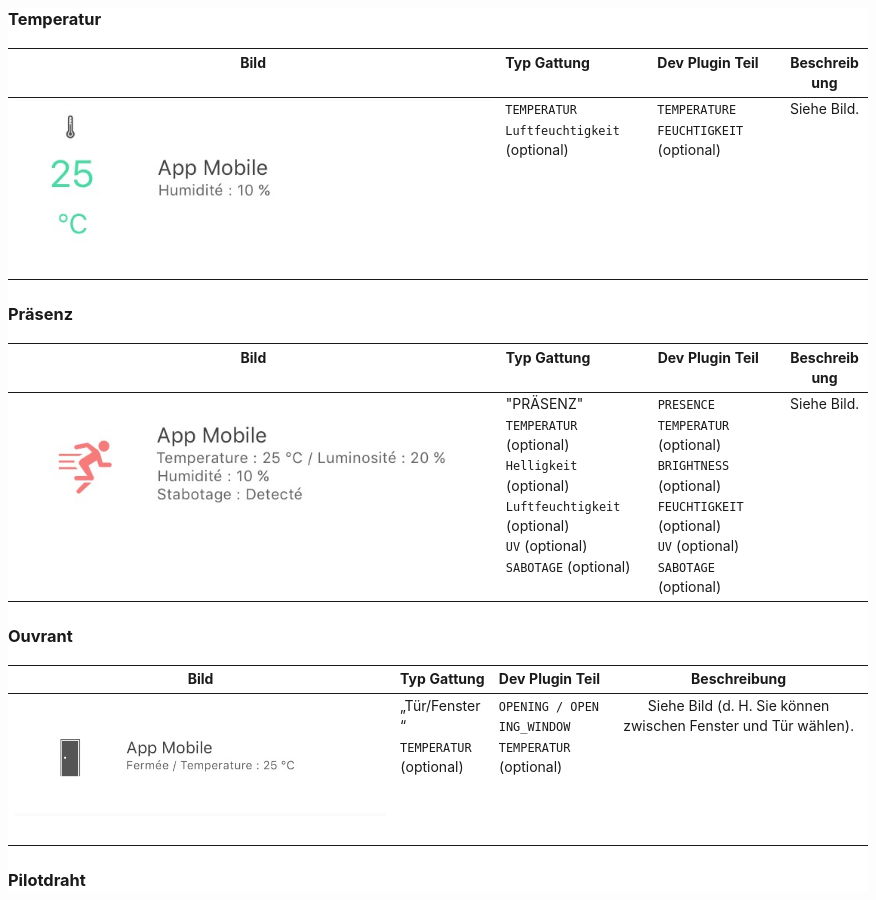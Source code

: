 ### Temperatur

|                    Bild                    | Typ Gattung                          | Dev Plugin Teil                       | Beschreibung |
| :-----------------------------------------: | :-------------------------------------- | :-------------------------------------- | :---------: |
| ![Temperatur](../images/TEMPERATURE.jpg)   | `TEMPERATUR`<br/>`Luftfeuchtigkeit` (optional) | `TEMPERATURE`<br/>`FEUCHTIGKEIT` (optional) | Siehe Bild. |

### Präsenz

|                 Bild                 | Typ Gattung                                                                                                                              | Dev Plugin Teil                                                                                                                           | Beschreibung |
| :-----------------------------------: | :------------------------------------------------------------------------------------------------------------------------------------------ | :------------------------------------------------------------------------------------------------------------------------------------------ | :---------: |
| ![Präsenz](../images/PRESENCE.jpg)   | "PRÄSENZ"<br/>`TEMPERATUR` (optional)<br/>`Helligkeit` (optional)<br/>`Luftfeuchtigkeit` (optional)<br/>`UV` (optional)<br/>`SABOTAGE` (optional) | `PRESENCE`<br/>`TEMPERATUR` (optional)<br/>`BRIGHTNESS` (optional)<br/>`FEUCHTIGKEIT` (optional)<br/>`UV` (optional)<br/>`SABOTAGE` (optional) | Siehe Bild. |

### Ouvrant

|                Bild                | Typ Gattung                                 | Dev Plugin Teil                                       |                              Beschreibung                              |
| :---------------------------------: | :--------------------------------------------- | :------------------------------------------------------ | :-------------------------------------------------------------------: |
| ![ÖFFNUNG](../images/OPENING.jpg)   | „Tür/Fenster“<br/>`TEMPERATUR` (optional) | `OPENING / OPENING_WINDOW`<br/>`TEMPERATUR` (optional) | Siehe Bild (d. H. Sie können zwischen Fenster und Tür wählen). |

### Pilotdraht

